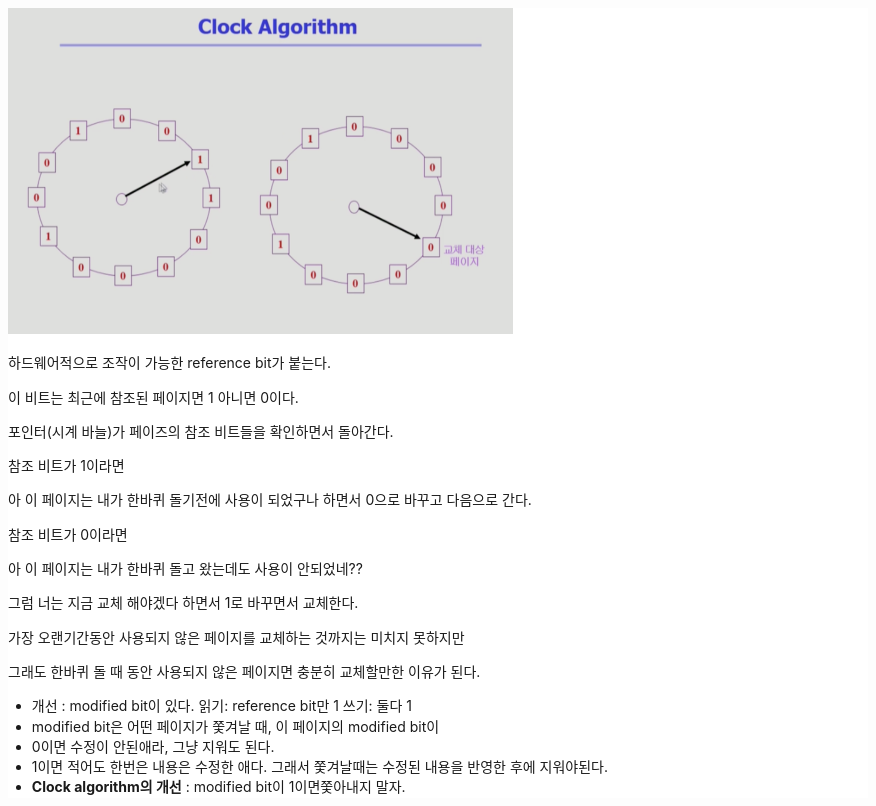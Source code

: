 <img src="가상_메모리.assets/Untitled%2014.png" alt="Untitled" style="zoom:50%;" />

하드웨어적으로 조작이 가능한 reference bit가 붙는다.

이 비트는 최근에 참조된 페이지면 1 아니면 0이다.

포인터(시계 바늘)가 페이즈의 참조 비트들을 확인하면서 돌아간다.

참조 비트가 1이라면

아 이 페이지는 내가 한바퀴 돌기전에 사용이 되었구나 하면서 0으로 바꾸고 다음으로 간다.

참조 비트가 0이라면

아 이 페이지는 내가 한바퀴 돌고 왔는데도 사용이 안되었네??

그럼 너는 지금 교체 해야겠다 하면서 1로 바꾸면서 교체한다.

가장 오랜기간동안 사용되지 않은 페이지를 교체하는 것까지는 미치지 못하지만

그래도 한바퀴 돌 때 동안 사용되지 않은 페이지면 충분히 교체할만한 이유가 된다.

- 개선 : modified bit이 있다.
  읽기: reference bit만 1
  쓰기: 둘다 1
- modified bit은 어떤 페이지가 쫓겨날 때, 이 페이지의 modified bit이
- 0이면 수정이 안된애라, 그냥 지워도 된다.
- 1이면 적어도 한번은 내용은 수정한 애다. 그래서 쫓겨날때는 수정된 내용을 반영한 후에 지워야된다.
- **Clock algorithm의 개선** : modified bit이 1이면쫓아내지 말자.

